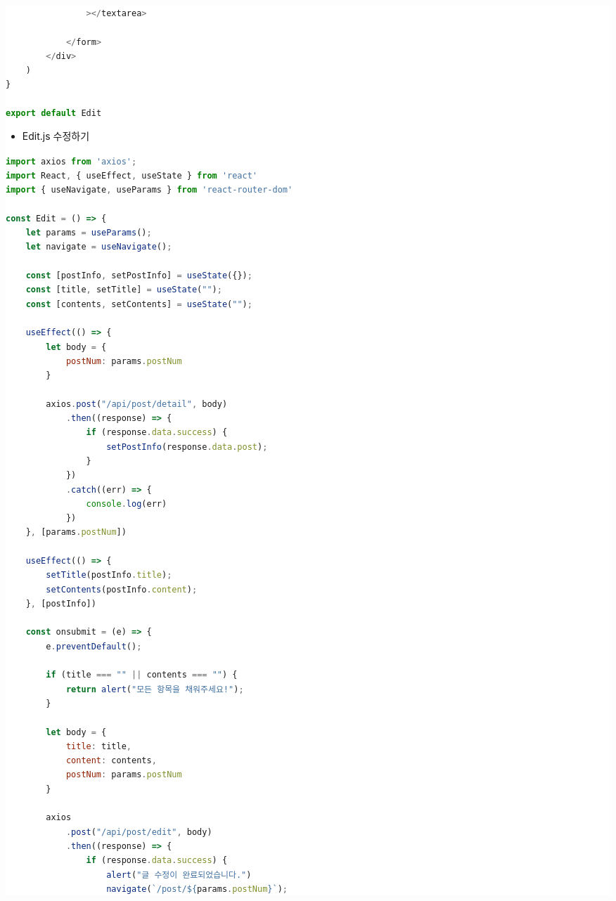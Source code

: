```javascript
                ></textarea>

            </form>
        </div>
    )
}

export default Edit
```

- Edit.js 수정하기
```javascript
import axios from 'axios';
import React, { useEffect, useState } from 'react'
import { useNavigate, useParams } from 'react-router-dom'

const Edit = () => {
    let params = useParams();
    let navigate = useNavigate();

    const [postInfo, setPostInfo] = useState({});
    const [title, setTitle] = useState("");
    const [contents, setContents] = useState("");

    useEffect(() => {
        let body = {
            postNum: params.postNum
        }

        axios.post("/api/post/detail", body)
            .then((response) => {
                if (response.data.success) {
                    setPostInfo(response.data.post);
                }
            })
            .catch((err) => {
                console.log(err)
            })
    }, [params.postNum])

    useEffect(() => {
        setTitle(postInfo.title);
        setContents(postInfo.content);
    }, [postInfo])

    const onsubmit = (e) => {
        e.preventDefault();

        if (title === "" || contents === "") {
            return alert("모든 항목을 채워주세요!");
        }

        let body = {
            title: title,
            content: contents,
            postNum: params.postNum
        }

        axios
            .post("/api/post/edit", body)
            .then((response) => {
                if (response.data.success) {
                    alert("글 수정이 완료되었습니다.")
                    navigate(`/post/${params.postNum}`);
```
